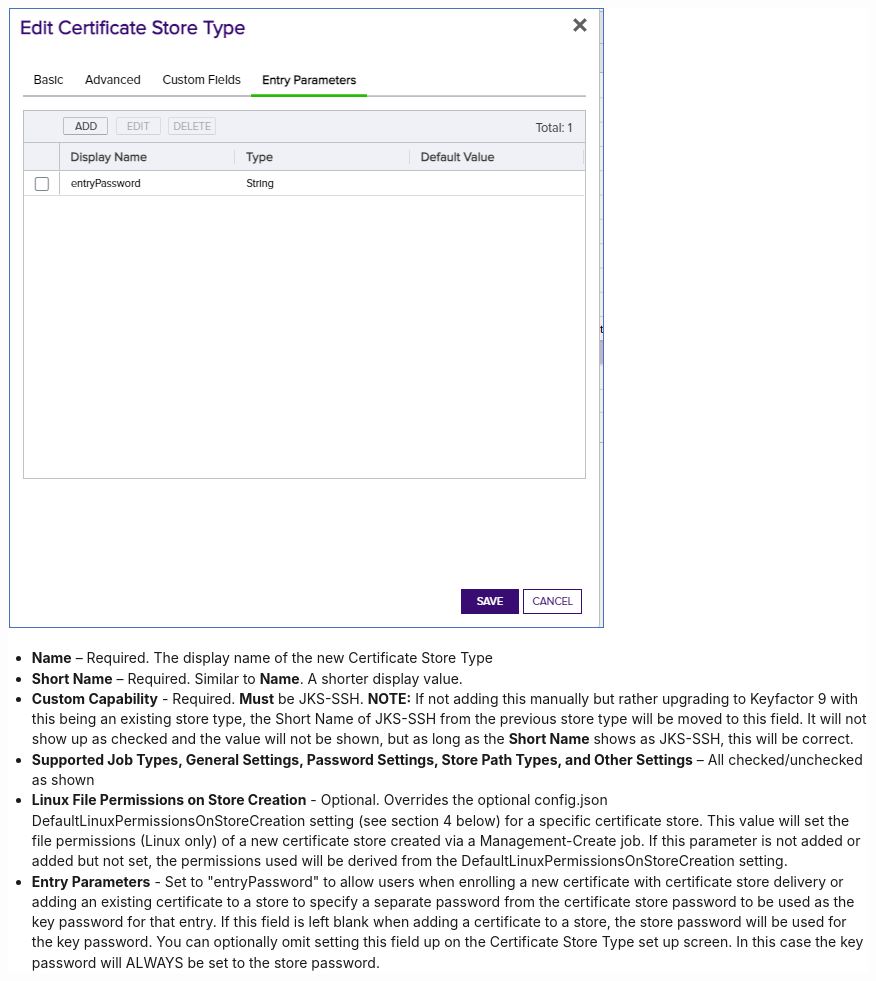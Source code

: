 ![](Images/Image1d.png)

- **Name** – Required. The display name of the new Certificate Store Type
- **Short Name** – Required. Similar to **Name**.  A shorter display value.
- **Custom Capability** - Required.  **Must** be JKS-SSH.  **NOTE:** If not adding this manually but rather upgrading to Keyfactor 9 with this being an existing store type, the Short Name of JKS-SSH from the previous store type will be moved to this field.  It will not show up as checked and the value will not be shown, but as long as the **Short Name** shows as JKS-SSH, this will be correct.
- **Supported Job Types, General Settings, Password Settings, Store Path Types, and Other Settings** – All checked/unchecked as shown
- **Linux File Permissions on Store Creation** - Optional.  Overrides the optional config.json DefaultLinuxPermissionsOnStoreCreation setting (see section 4 below) for a specific certificate store.  This value will set the file permissions (Linux only) of a new certificate store created via a Management-Create job.  If this parameter is not added or added but not set, the permissions used will be derived from the DefaultLinuxPermissionsOnStoreCreation setting.
- **Entry Parameters** - Set to "entryPassword" to allow users when enrolling a new certificate with certificate store delivery or adding an existing certificate to a store to specify a separate password from the certificate store password to be used as the key password for that entry.  If this field is left blank when adding a certificate to a store, the store password will be used for the key password.  You can optionally omit setting this field up on the Certificate Store Type set up screen.  In this case the key password will ALWAYS be set to the store password.
